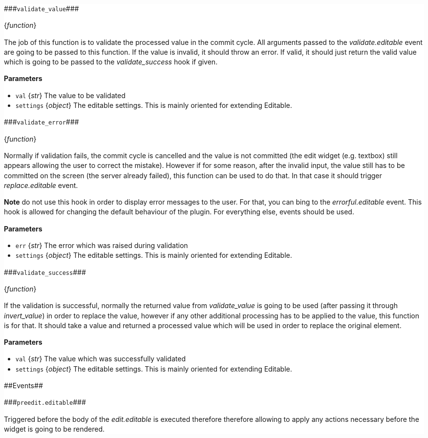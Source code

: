 ###`validate_value`###

  {*function*}

  The job of this function is to validate the processed value in the commit cycle. All arguments passed to
  the *validate.editable* event are going to be passed to this function. If the value is invalid,
  it should throw an error. If valid, it should just return the valid value which is going to be
  passed to the *validate_success* hook if given.

  **Parameters**

  * `val` {*str*} The value to be validated
  * `settings` {*object*} The editable settings. This is mainly oriented for extending Editable.

###`validate_error`###

  {*function*}

  Normally if validation fails, the commit cycle is cancelled and the value is not committed
  (the edit widget (e.g. textbox) still appears allowing the user to correct the mistake).
  However if for some reason, after the invalid input, the value still has to be committed on the screen
  (the server already failed), this function can be used to do that. In that case it should trigger
  *replace.editable* event.

  **Note** do not use this hook in order to display error messages to the user. For that, you can bing
  to the *errorful.editable* event. This hook is allowed for changing the default behaviour of the plugin.
  For everything else, events should be used.

  **Parameters**

  * `err` {*str*} The error which was raised during validation
  * `settings` {*object*} The editable settings. This is mainly oriented for extending Editable.

###`validate_success`###

  {*function*}

  If the validation is successful, normally the returned value from *validate_value* is going to be used
  (after passing it through *invert_value*) in order to replace the value, however if any other
  additional processing has to be applied to the value, this function is for that. It should take
  a value and returned a processed value which will be used in order to replace the original element.

  **Parameters**

  * `val` {*str*} The value which was successfully validated
  * `settings` {*object*} The editable settings. This is mainly oriented for extending Editable.


##Events##

###`preedit.editable`###

  Triggered before the body of the *edit.editable* is executed therefore therefore allowing to apply
  any actions necessary before the widget is going to be rendered.
